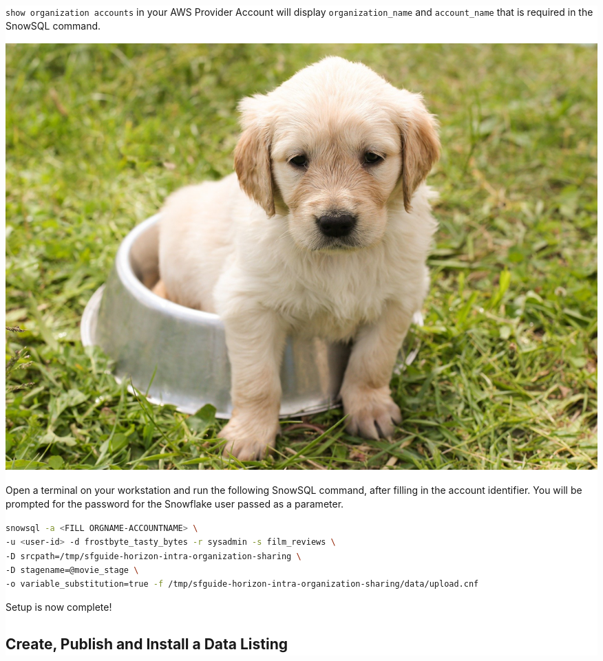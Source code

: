 `show organization accounts` in your AWS Provider Account will display `organization_name` and `account_name` that is required in the SnowSQL command.

![Orgname-Accountname](assets/SAMPLE.jpg)

Open a terminal on your workstation and run the following SnowSQL command, after filling in the account identifier. 
You will be prompted for the password for the Snowflake user passed as a parameter.

```bash
snowsql -a <FILL ORGNAME-ACCOUNTNAME> \
-u <user-id> -d frostbyte_tasty_bytes -r sysadmin -s film_reviews \
-D srcpath=/tmp/sfguide-horizon-intra-organization-sharing \
-D stagename=@movie_stage \
-o variable_substitution=true -f /tmp/sfguide-horizon-intra-organization-sharing/data/upload.cnf
```

Setup is now complete!


## Create, Publish and Install a Data Listing 
